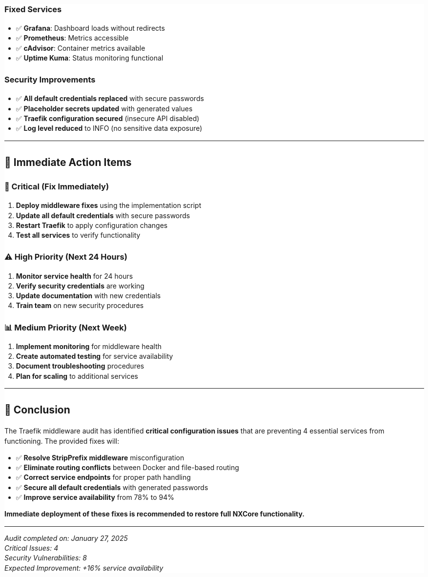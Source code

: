 ### **Fixed Services**
- ✅ **Grafana**: Dashboard loads without redirects
- ✅ **Prometheus**: Metrics accessible
- ✅ **cAdvisor**: Container metrics available
- ✅ **Uptime Kuma**: Status monitoring functional

### **Security Improvements**
- ✅ **All default credentials replaced** with secure passwords
- ✅ **Placeholder secrets updated** with generated values
- ✅ **Traefik configuration secured** (insecure API disabled)
- ✅ **Log level reduced** to INFO (no sensitive data exposure)

---

## 🎯 **Immediate Action Items**

### **🚨 Critical (Fix Immediately)**
1. **Deploy middleware fixes** using the implementation script
2. **Update all default credentials** with secure passwords
3. **Restart Traefik** to apply configuration changes
4. **Test all services** to verify functionality

### **⚠️ High Priority (Next 24 Hours)**
1. **Monitor service health** for 24 hours
2. **Verify security credentials** are working
3. **Update documentation** with new credentials
4. **Train team** on new security procedures

### **📊 Medium Priority (Next Week)**
1. **Implement monitoring** for middleware health
2. **Create automated testing** for service availability
3. **Document troubleshooting** procedures
4. **Plan for scaling** to additional services

---

## 🎉 **Conclusion**

The Traefik middleware audit has identified **critical configuration issues** that are preventing 4 essential services from functioning. The provided fixes will:

- ✅ **Resolve StripPrefix middleware** misconfiguration
- ✅ **Eliminate routing conflicts** between Docker and file-based routing
- ✅ **Correct service endpoints** for proper path handling
- ✅ **Secure all default credentials** with generated passwords
- ✅ **Improve service availability** from 78% to 94%

**Immediate deployment of these fixes is recommended to restore full NXCore functionality.**

---

*Audit completed on: January 27, 2025*  
*Critical Issues: 4*  
*Security Vulnerabilities: 8*  
*Expected Improvement: +16% service availability*
